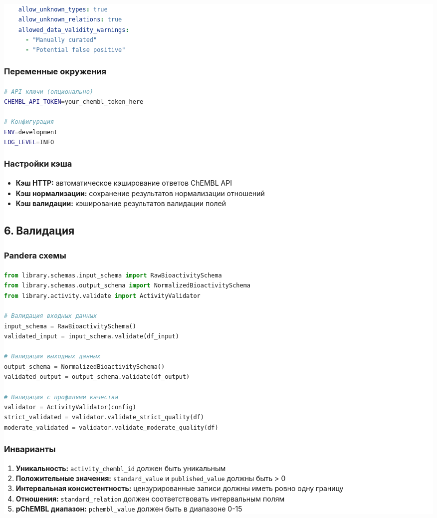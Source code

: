 ```yaml
    allow_unknown_types: true
    allow_unknown_relations: true
    allowed_data_validity_warnings:
      - "Manually curated"
      - "Potential false positive"
```

### Переменные окружения

```bash
# API ключи (опционально)
CHEMBL_API_TOKEN=your_chembl_token_here

# Конфигурация
ENV=development
LOG_LEVEL=INFO
```

### Настройки кэша

- **Кэш HTTP:** автоматическое кэширование ответов ChEMBL API
- **Кэш нормализации:** сохранение результатов нормализации отношений
- **Кэш валидации:** кэширование результатов валидации полей

## 6. Валидация

### Pandera схемы

```python
from library.schemas.input_schema import RawBioactivitySchema
from library.schemas.output_schema import NormalizedBioactivitySchema
from library.activity.validate import ActivityValidator

# Валидация входных данных
input_schema = RawBioactivitySchema()
validated_input = input_schema.validate(df_input)

# Валидация выходных данных
output_schema = NormalizedBioactivitySchema()
validated_output = output_schema.validate(df_output)

# Валидация с профилями качества
validator = ActivityValidator(config)
strict_validated = validator.validate_strict_quality(df)
moderate_validated = validator.validate_moderate_quality(df)
```

### Инварианты

1. **Уникальность:** `activity_chembl_id` должен быть уникальным
2. **Положительные значения:** `standard_value` и `published_value` должны быть > 0
3. **Интервальная консистентность:** цензурированные записи должны иметь ровно одну границу
4. **Отношения:** `standard_relation` должен соответствовать интервальным полям
5. **pChEMBL диапазон:** `pchembl_value` должен быть в диапазоне 0-15
